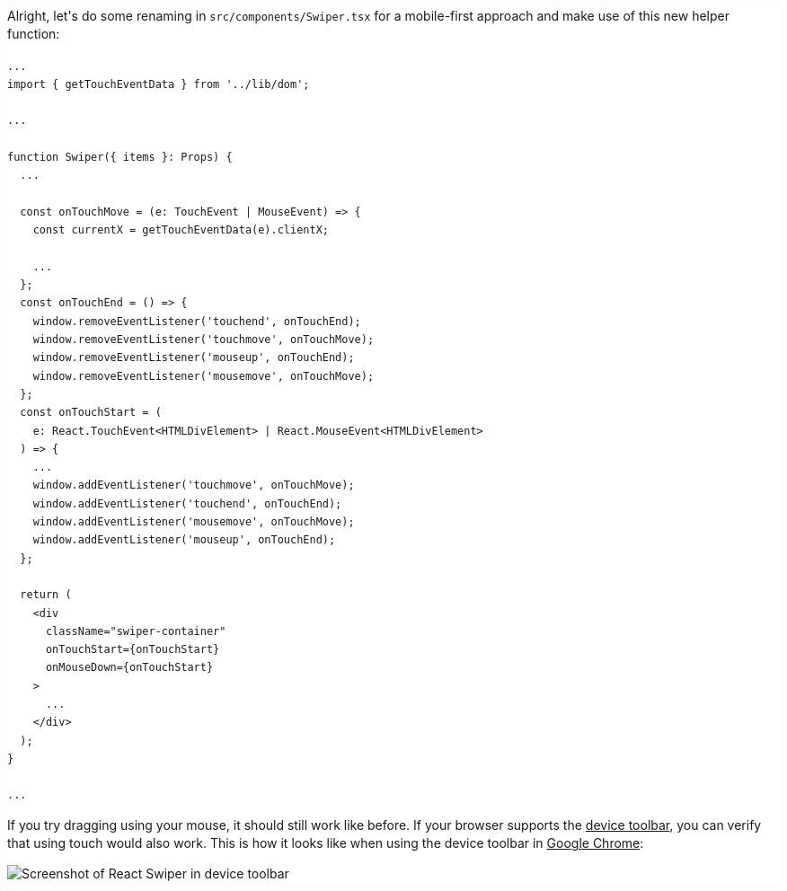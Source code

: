 Alright, let's do some renaming in `src/components/Swiper.tsx` for a mobile-first approach and make use of this new helper function:

```tsx
...
import { getTouchEventData } from '../lib/dom';

...

function Swiper({ items }: Props) {
  ...

  const onTouchMove = (e: TouchEvent | MouseEvent) => {
    const currentX = getTouchEventData(e).clientX;

    ...
  };
  const onTouchEnd = () => {
    window.removeEventListener('touchend', onTouchEnd);
    window.removeEventListener('touchmove', onTouchMove);
    window.removeEventListener('mouseup', onTouchEnd);
    window.removeEventListener('mousemove', onTouchMove);
  };
  const onTouchStart = (
    e: React.TouchEvent<HTMLDivElement> | React.MouseEvent<HTMLDivElement>
  ) => {
    ...
    window.addEventListener('touchmove', onTouchMove);
    window.addEventListener('touchend', onTouchEnd);
    window.addEventListener('mousemove', onTouchMove);
    window.addEventListener('mouseup', onTouchEnd);
  };

  return (
    <div
      className="swiper-container"
      onTouchStart={onTouchStart}
      onMouseDown={onTouchStart}
    >
      ...
    </div>
  );
}

...
```

If you try dragging using your mouse, it should still work like before. If your browser supports the [device toolbar](https://developer.chrome.com/docs/devtools/device-mode/), you can verify that using touch would also work. This is how it looks like when using the device toolbar in [Google Chrome](https://www.google.com/intl/en_sg/chrome/):

![Screenshot of React Swiper in device toolbar](/images/posts/how-to-create-your-own-swiper-in-react-and-typescript-with-tests/swiper-mobile.png)
